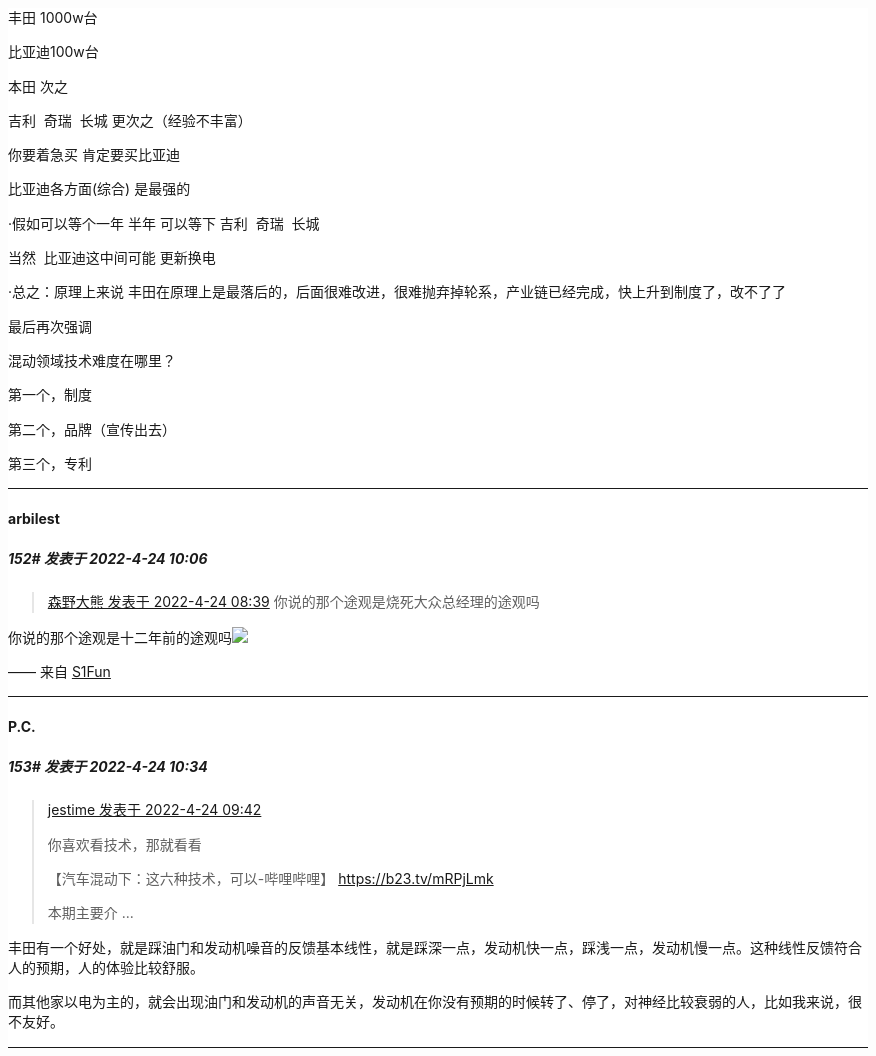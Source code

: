 丰田 1000w台

比亚迪100w台

本田 次之

吉利  奇瑞  长城 更次之（经验不丰富）

你要着急买 肯定要买比亚迪

比亚迪各方面(综合) 是最强的

·假如可以等个一年 半年 可以等下 吉利  奇瑞  长城

当然  比亚迪这中间可能 更新换电

·总之：原理上来说 丰田在原理上是最落后的，后面很难改进，很难抛弃掉轮系，产业链已经完成，快上升到制度了，改不了了

最后再次强调

混动领域技术难度在哪里？

第一个，制度

第二个，品牌（宣传出去）

第三个，专利​



*****

####  arbilest  
##### 152#       发表于 2022-4-24 10:06

<blockquote><a href="httphttps://bbs.saraba1st.com/2b/forum.php?mod=redirect&amp;goto=findpost&amp;pid=55563748&amp;ptid=2065756" target="_blank">森野大熊 发表于 2022-4-24 08:39</a>
你说的那个途观是烧死大众总经理的途观吗</blockquote>
你说的那个途观是十二年前的途观吗<img src="https://static.saraba1st.com/image/smiley/face2017/067.png" referrerpolicy="no-referrer">

—— 来自 [S1Fun](https://s1fun.koalcat.com)



*****

####  P.C.  
##### 153#       发表于 2022-4-24 10:34

<blockquote><a href="httphttps://bbs.saraba1st.com/2b/forum.php?mod=redirect&amp;goto=findpost&amp;pid=55564315&amp;ptid=2065756" target="_blank">jestime 发表于 2022-4-24 09:42</a>

你喜欢看技术，那就看看

【汽车混动下：这六种技术，可以-哔哩哔哩】 https://b23.tv/mRPjLmk

本期主要介 ...</blockquote>
丰田有一个好处，就是踩油门和发动机噪音的反馈基本线性，就是踩深一点，发动机快一点，踩浅一点，发动机慢一点。这种线性反馈符合人的预期，人的体验比较舒服。

而其他家以电为主的，就会出现油门和发动机的声音无关，发动机在你没有预期的时候转了、停了，对神经比较衰弱的人，比如我来说，很不友好。

*****
